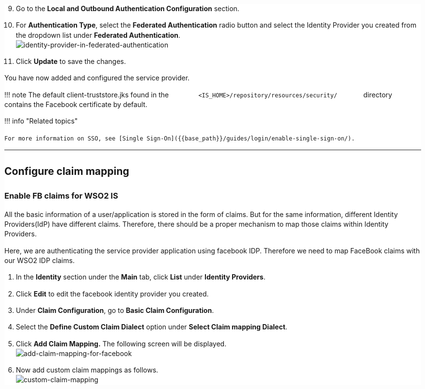 
9. Go to the **Local and Outbound Authentication Configuration**
    section.

10. For **Authentication Type**, select the **Federated Authentication** radio button and select the
     Identity Provider you created from the dropdown list under
     **Federated Authentication**.  
     ![identity-provider-in-federated-authentication]({{base_path}}/assets/img/guides/identity-provider-in-federated-authentication.png)

11. Click **Update** to save the changes.

You have now added and configured the service provider.

!!! note
    The default client-truststore.jks found in the
    `         <IS_HOME>/repository/resources/security/        ` directory
    contains the Facebook certificate by default.
    

!!! info "Related topics"

	For more information on SSO, see [Single Sign-On]({{base_path}}/guides/login/enable-single-sign-on/).

---

## Configure claim mapping

### Enable FB claims for WSO2 IS

All the basic information of a user/application is stored in the form of
claims. But for the same information, different Identity Providers(IdP)
have different claims. Therefore, there should be a proper mechanism to
map those claims within Identity Providers.

Here, we are authenticating the service provider application using
facebook IDP. Therefore we need to map FaceBook claims with our WSO2 IDP
claims.

1.  In the **Identity** section under the **Main** tab, click **List**
    under **Identity Providers**.
    
2.  Click **Edit** to edit the facebook identity provider you created.

3.  Under **Claim Configuration**, go to **Basic Claim Configuration**.
    
4.  Select the **Define Custom Claim Dialect** option under **Select
    Claim mapping Dialect**.
    
5.  Click **Add Claim Mapping.** The following screen will be
    displayed.  
    ![add-claim-mapping-for-facebook]({{base_path}}/assets/img/guides/add-claim-mapping-for-facebook.png)
    
6.  Now add custom claim mappings as follows.  
    ![custom-claim-mapping]({{base_path}}/assets/img/guides/custom-claim-mapping.png)
    